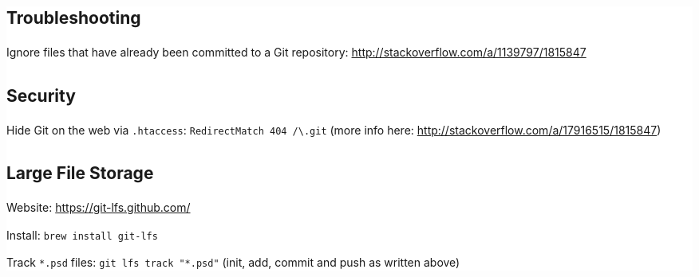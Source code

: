 
Troubleshooting
-----------

Ignore files that have already been committed to a Git repository: http://stackoverflow.com/a/1139797/1815847


Security
-----------

Hide Git on the web via `.htaccess`: `RedirectMatch 404 /\.git` 
(more info here: http://stackoverflow.com/a/17916515/1815847)


Large File Storage
-----------

Website: https://git-lfs.github.com/

Install: `brew install git-lfs`

Track `*.psd` files: `git lfs track "*.psd"` (init, add, commit and push as written above)